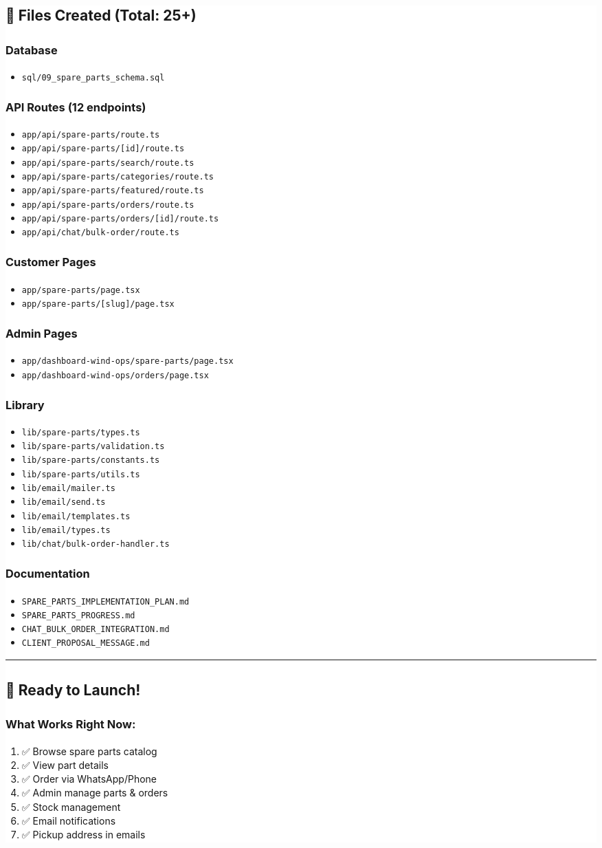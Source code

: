 
## 📁 Files Created (Total: 25+)

### Database
- `sql/09_spare_parts_schema.sql`

### API Routes (12 endpoints)
- `app/api/spare-parts/route.ts`
- `app/api/spare-parts/[id]/route.ts`
- `app/api/spare-parts/search/route.ts`
- `app/api/spare-parts/categories/route.ts`
- `app/api/spare-parts/featured/route.ts`
- `app/api/spare-parts/orders/route.ts`
- `app/api/spare-parts/orders/[id]/route.ts`
- `app/api/chat/bulk-order/route.ts`

### Customer Pages
- `app/spare-parts/page.tsx`
- `app/spare-parts/[slug]/page.tsx`

### Admin Pages
- `app/dashboard-wind-ops/spare-parts/page.tsx`
- `app/dashboard-wind-ops/orders/page.tsx`

### Library
- `lib/spare-parts/types.ts`
- `lib/spare-parts/validation.ts`
- `lib/spare-parts/constants.ts`
- `lib/spare-parts/utils.ts`
- `lib/email/mailer.ts`
- `lib/email/send.ts`
- `lib/email/templates.ts`
- `lib/email/types.ts`
- `lib/chat/bulk-order-handler.ts`

### Documentation
- `SPARE_PARTS_IMPLEMENTATION_PLAN.md`
- `SPARE_PARTS_PROGRESS.md`
- `CHAT_BULK_ORDER_INTEGRATION.md`
- `CLIENT_PROPOSAL_MESSAGE.md`

---

## 🚀 Ready to Launch!

### What Works Right Now:
1. ✅ Browse spare parts catalog
2. ✅ View part details
3. ✅ Order via WhatsApp/Phone
4. ✅ Admin manage parts & orders
5. ✅ Stock management
6. ✅ Email notifications
7. ✅ Pickup address in emails
